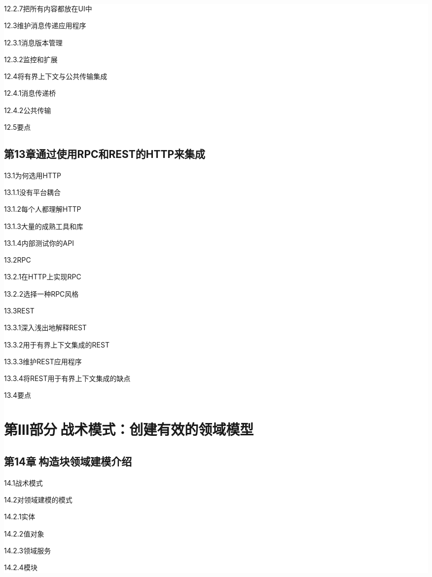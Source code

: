 12.2.7把所有内容都放在UI中 

12.3维护消息传递应用程序 

12.3.1消息版本管理 

12.3.2监控和扩展 

12.4将有界上下文与公共传输集成 

12.4.1消息传递桥 

12.4.2公共传输 

12.5要点 

##  第13章通过使用RPC和REST的HTTP来集成 

13.1为何选用HTTP 

13.1.1没有平台耦合 

13.1.2每个人都理解HTTP 

13.1.3大量的成熟工具和库 

13.1.4内部测试你的API 

13.2RPC 

13.2.1在HTTP上实现RPC 

13.2.2选择一种RPC风格 

13.3REST 

13.3.1深入浅出地解释REST 

13.3.2用于有界上下文集成的REST 

13.3.3维护REST应用程序 

13.3.4将REST用于有界上下文集成的缺点 

13.4要点 

# 第Ⅲ部分 战术模式：创建有效的领域模型

## 第14章 构造块领域建模介绍 

14.1战术模式 

14.2对领域建模的模式 

14.2.1实体 

14.2.2值对象 

14.2.3领域服务 

14.2.4模块 
